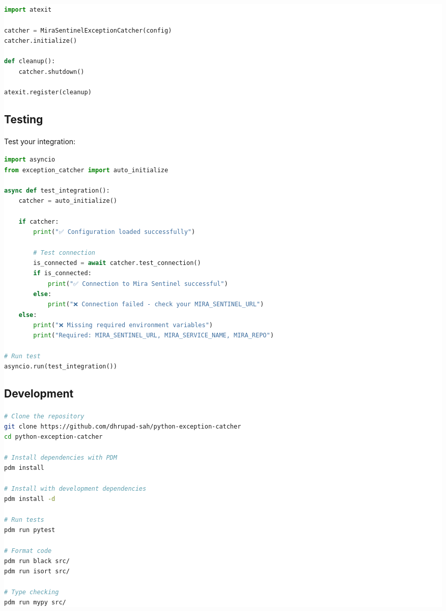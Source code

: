 ```python
import atexit

catcher = MiraSentinelExceptionCatcher(config)
catcher.initialize()

def cleanup():
    catcher.shutdown()

atexit.register(cleanup)
```

## Testing

Test your integration:

```python
import asyncio
from exception_catcher import auto_initialize

async def test_integration():
    catcher = auto_initialize()
    
    if catcher:
        print("✅ Configuration loaded successfully")
        
        # Test connection
        is_connected = await catcher.test_connection()
        if is_connected:
            print("✅ Connection to Mira Sentinel successful")
        else:
            print("❌ Connection failed - check your MIRA_SENTINEL_URL")
    else:
        print("❌ Missing required environment variables")
        print("Required: MIRA_SENTINEL_URL, MIRA_SERVICE_NAME, MIRA_REPO")

# Run test
asyncio.run(test_integration())
```

## Development

```bash
# Clone the repository
git clone https://github.com/dhrupad-sah/python-exception-catcher
cd python-exception-catcher

# Install dependencies with PDM
pdm install

# Install with development dependencies
pdm install -d

# Run tests
pdm run pytest

# Format code
pdm run black src/
pdm run isort src/

# Type checking
pdm run mypy src/
```
